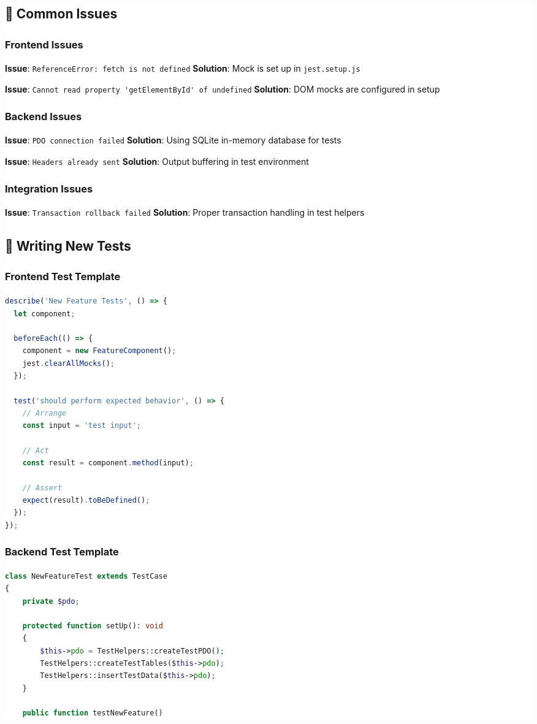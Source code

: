 ## 🚨 Common Issues

### Frontend Issues

**Issue**: `ReferenceError: fetch is not defined`
**Solution**: Mock is set up in `jest.setup.js`

**Issue**: `Cannot read property 'getElementById' of undefined`
**Solution**: DOM mocks are configured in setup

### Backend Issues

**Issue**: `PDO connection failed`
**Solution**: Using SQLite in-memory database for tests

**Issue**: `Headers already sent`
**Solution**: Output buffering in test environment

### Integration Issues

**Issue**: `Transaction rollback failed`
**Solution**: Proper transaction handling in test helpers

## 📝 Writing New Tests

### Frontend Test Template

```javascript
describe('New Feature Tests', () => {
  let component;

  beforeEach(() => {
    component = new FeatureComponent();
    jest.clearAllMocks();
  });

  test('should perform expected behavior', () => {
    // Arrange
    const input = 'test input';
    
    // Act
    const result = component.method(input);
    
    // Assert
    expect(result).toBeDefined();
  });
});
```

### Backend Test Template

```php
class NewFeatureTest extends TestCase
{
    private $pdo;

    protected function setUp(): void
    {
        $this->pdo = TestHelpers::createTestPDO();
        TestHelpers::createTestTables($this->pdo);
        TestHelpers::insertTestData($this->pdo);
    }

    public function testNewFeature()
```